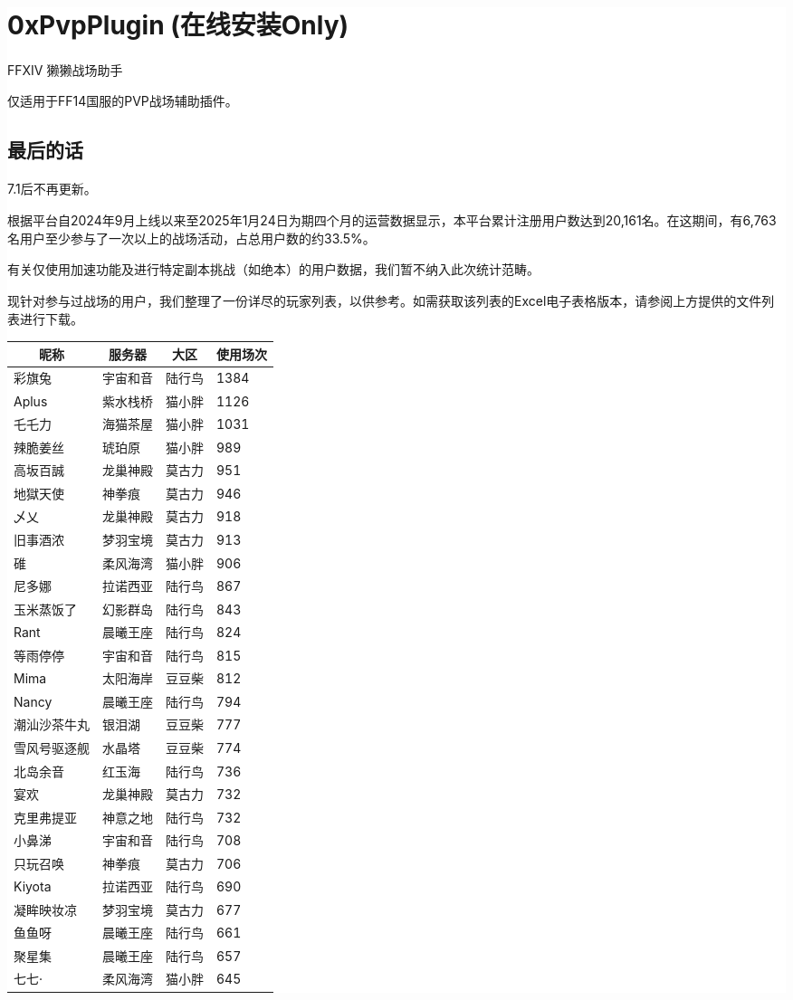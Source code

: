 # 0xPvpPlugin (在线安装Only)
FFXIV 獭獭战场助手

仅适用于FF14国服的PVP战场辅助插件。

## 最后的话
7.1后不再更新。

根据平台自2024年9月上线以来至2025年1月24日为期四个月的运营数据显示，本平台累计注册用户数达到20,161名。在这期间，有6,763名用户至少参与了一次以上的战场活动，占总用户数的约33.5%。

有关仅使用加速功能及进行特定副本挑战（如绝本）的用户数据，我们暂不纳入此次统计范畴。

现针对参与过战场的用户，我们整理了一份详尽的玩家列表，以供参考。如需获取该列表的Excel电子表格版本，请参阅上方提供的文件列表进行下载。

| **昵称**               | **服务器**       | **大区**    | **使用场次** |
|----------------------|---------------|-----------|----------|
| 彩旗兔                  | 宇宙和音          | 陆行鸟       | 1384     |
| Aplus                | 紫水栈桥          | 猫小胖       | 1126     |
| 乇乇力                  | 海猫茶屋          | 猫小胖       | 1031     |
| 辣脆姜丝                 | 琥珀原           | 猫小胖       | 989      |
| 高坂百誠                 | 龙巢神殿          | 莫古力       | 951      |
| 地獄天使                 | 神拳痕           | 莫古力       | 946      |
| 乄乂                   | 龙巢神殿          | 莫古力       | 918      |
| 旧事酒浓                 | 梦羽宝境          | 莫古力       | 913      |
| 碓                    | 柔风海湾          | 猫小胖       | 906      |
| 尼多娜                  | 拉诺西亚          | 陆行鸟       | 867      |
| 玉米蒸饭了                | 幻影群岛          | 陆行鸟       | 843      |
| Rant                 | 晨曦王座          | 陆行鸟       | 824      |
| 等雨停停                 | 宇宙和音          | 陆行鸟       | 815      |
| Mima                 | 太阳海岸          | 豆豆柴       | 812      |
| Nancy                | 晨曦王座          | 陆行鸟       | 794      |
| 潮汕沙茶牛丸               | 银泪湖           | 豆豆柴       | 777      |
| 雪风号驱逐舰               | 水晶塔           | 豆豆柴       | 774      |
| 北岛余音                 | 红玉海           | 陆行鸟       | 736      |
| 宴欢                   | 龙巢神殿          | 莫古力       | 732      |
| 克里弗提亚                | 神意之地          | 陆行鸟       | 732      |
| 小鼻涕                  | 宇宙和音          | 陆行鸟       | 708      |
| 只玩召唤                 | 神拳痕           | 莫古力       | 706      |
| Kiyota               | 拉诺西亚          | 陆行鸟       | 690      |
| 凝眸映妆凉                | 梦羽宝境          | 莫古力       | 677      |
| 鱼鱼呀                  | 晨曦王座          | 陆行鸟       | 661      |
| 聚星集                  | 晨曦王座          | 陆行鸟       | 657      |
| 七七·                  | 柔风海湾          | 猫小胖       | 645      |